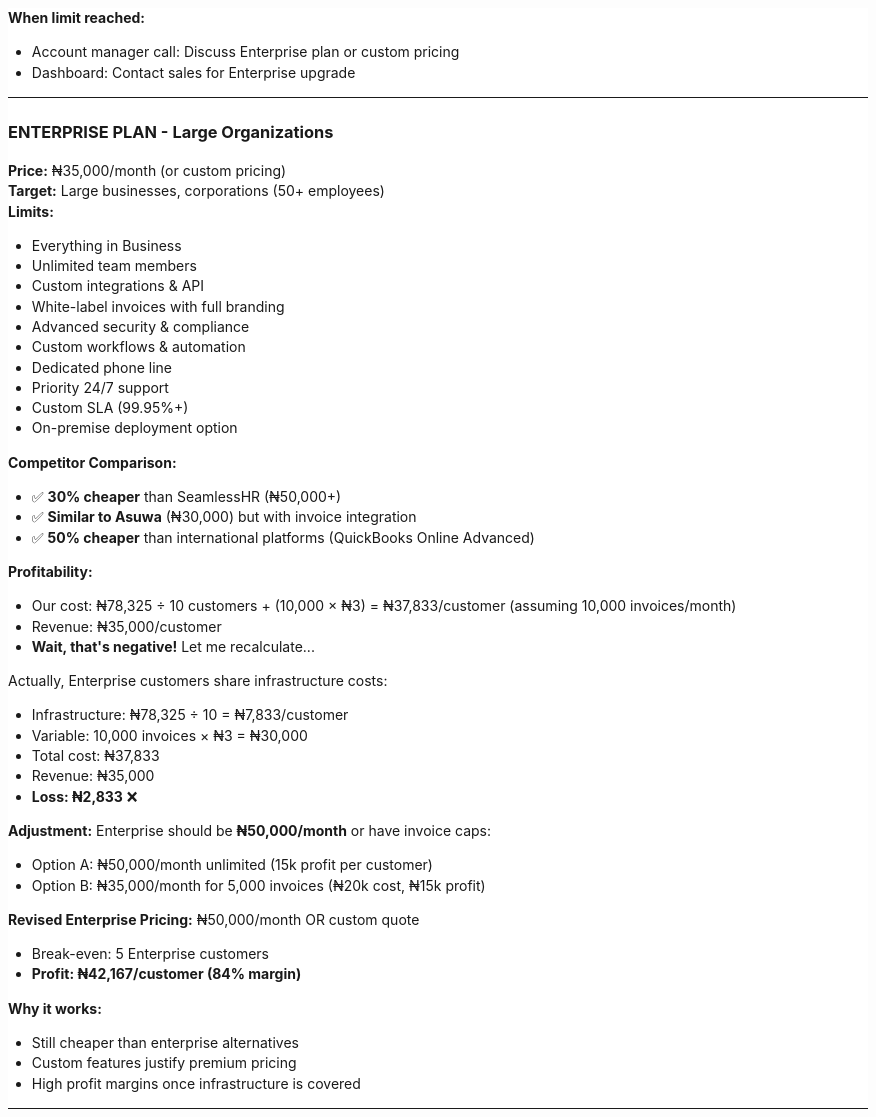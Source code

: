 **When limit reached:**
- Account manager call: Discuss Enterprise plan or custom pricing
- Dashboard: Contact sales for Enterprise upgrade

---

### **ENTERPRISE PLAN** - Large Organizations
**Price:** ₦35,000/month (or custom pricing)  
**Target:** Large businesses, corporations (50+ employees)  
**Limits:**
- Everything in Business
- Unlimited team members
- Custom integrations & API
- White-label invoices with full branding
- Advanced security & compliance
- Custom workflows & automation
- Dedicated phone line
- Priority 24/7 support
- Custom SLA (99.95%+)
- On-premise deployment option

**Competitor Comparison:**
- ✅ **30% cheaper** than SeamlessHR (₦50,000+)
- ✅ **Similar to Asuwa** (₦30,000) but with invoice integration
- ✅ **50% cheaper** than international platforms (QuickBooks Online Advanced)

**Profitability:**
- Our cost: ₦78,325 ÷ 10 customers + (10,000 × ₦3) = ₦37,833/customer (assuming 10,000 invoices/month)
- Revenue: ₦35,000/customer
- **Wait, that's negative!** Let me recalculate...

Actually, Enterprise customers share infrastructure costs:
- Infrastructure: ₦78,325 ÷ 10 = ₦7,833/customer
- Variable: 10,000 invoices × ₦3 = ₦30,000
- Total cost: ₦37,833
- Revenue: ₦35,000
- **Loss: ₦2,833** ❌

**Adjustment:** Enterprise should be **₦50,000/month** or have invoice caps:
- Option A: ₦50,000/month unlimited (15k profit per customer)
- Option B: ₦35,000/month for 5,000 invoices (₦20k cost, ₦15k profit)

**Revised Enterprise Pricing:** ₦50,000/month OR custom quote
- Break-even: 5 Enterprise customers
- **Profit: ₦42,167/customer (84% margin)**

**Why it works:**
- Still cheaper than enterprise alternatives
- Custom features justify premium pricing
- High profit margins once infrastructure is covered

---
